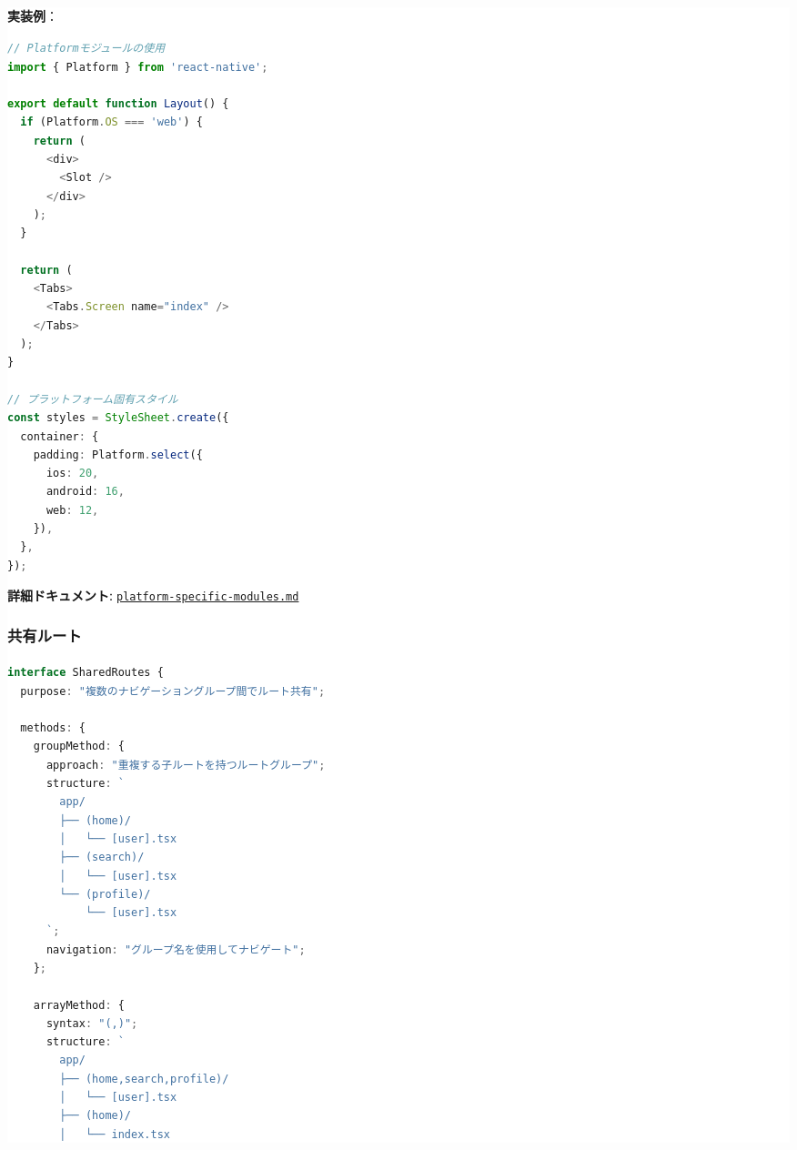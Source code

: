 **実装例**：

```typescript
// Platformモジュールの使用
import { Platform } from 'react-native';

export default function Layout() {
  if (Platform.OS === 'web') {
    return (
      <div>
        <Slot />
      </div>
    );
  }

  return (
    <Tabs>
      <Tabs.Screen name="index" />
    </Tabs>
  );
}

// プラットフォーム固有スタイル
const styles = StyleSheet.create({
  container: {
    padding: Platform.select({
      ios: 20,
      android: 16,
      web: 12,
    }),
  },
});
```

**詳細ドキュメント**: [`platform-specific-modules.md`](./router/advanced/platform-specific-modules.md)

### 共有ルート

```typescript
interface SharedRoutes {
  purpose: "複数のナビゲーショングループ間でルート共有";

  methods: {
    groupMethod: {
      approach: "重複する子ルートを持つルートグループ";
      structure: `
        app/
        ├── (home)/
        │   └── [user].tsx
        ├── (search)/
        │   └── [user].tsx
        └── (profile)/
            └── [user].tsx
      `;
      navigation: "グループ名を使用してナビゲート";
    };

    arrayMethod: {
      syntax: "(,)";
      structure: `
        app/
        ├── (home,search,profile)/
        │   └── [user].tsx
        ├── (home)/
        │   └── index.tsx
```